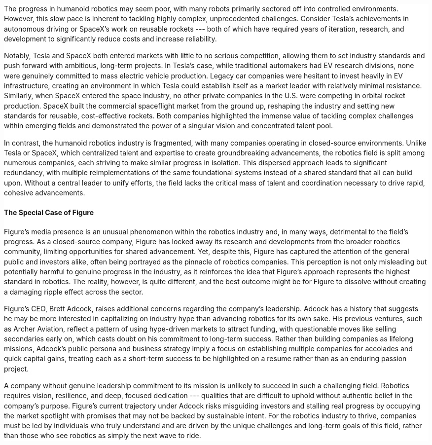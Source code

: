 The progress in humanoid robotics may seem poor, with many robots primarily sectored off into controlled environments. However, this slow pace is inherent to tackling highly complex, unprecedented challenges. Consider Tesla’s achievements in autonomous driving or SpaceX’s work on reusable rockets --- both of which have required years of iteration, research, and development to significantly reduce costs and increase reliability.

Notably, Tesla and SpaceX both entered markets with little to no serious competition, allowing them to set industry standards and push forward with ambitious, long-term projects. In Tesla’s case, while traditional automakers had EV research divisions, none were genuinely committed to mass electric vehicle production. Legacy car companies were hesitant to invest heavily in EV infrastructure, creating an environment in which Tesla could establish itself as a market leader with relatively minimal resistance. Similarly, when SpaceX entered the space industry, no other private companies in the U.S. were competing in orbital rocket production. SpaceX built the commercial spaceflight market from the ground up, reshaping the industry and setting new standards for reusable, cost-effective rockets. Both companies highlighted the immense value of tackling complex challenges within emerging fields and demonstrated the power of a singular vision and concentrated talent pool.

In contrast, the humanoid robotics industry is fragmented, with many companies operating in closed-source environments. Unlike Tesla or SpaceX, which centralized talent and expertise to create groundbreaking advancements, the robotics field is split among numerous companies, each striving to make similar progress in isolation. This dispersed approach leads to significant redundancy, with multiple reimplementations of the same foundational systems instead of a shared standard that all can build upon. Without a central leader to unify efforts, the field lacks the critical mass of talent and coordination necessary to drive rapid, cohesive advancements.

#### The Special Case of Figure

Figure’s media presence is an unusual phenomenon within the robotics industry and, in many ways, detrimental to the field’s progress. As a closed-source company, Figure has locked away its research and developments from the broader robotics community, limiting opportunities for shared advancement. Yet, despite this, Figure has captured the attention of the general public and investors alike, often being portrayed as the pinnacle of robotics companies. This perception is not only misleading but potentially harmful to genuine progress in the industry, as it reinforces the idea that Figure’s approach represents the highest standard in robotics. The reality, however, is quite different, and the best outcome might be for Figure to dissolve without creating a damaging ripple effect across the sector.

Figure’s CEO, Brett Adcock, raises additional concerns regarding the company’s leadership. Adcock has a history that suggests he may be more interested in capitalizing on industry hype than advancing robotics for its own sake. His previous ventures, such as Archer Aviation, reflect a pattern of using hype-driven markets to attract funding, with questionable moves like selling secondaries early on, which casts doubt on his commitment to long-term success. Rather than building companies as lifelong missions, Adcock’s public persona and business strategy imply a focus on establishing multiple companies for accolades and quick capital gains, treating each as a short-term success to be highlighted on a resume rather than as an enduring passion project. 

A company without genuine leadership commitment to its mission is unlikely to succeed in such a challenging field. Robotics requires vision, resilience, and deep, focused dedication --- qualities that are difficult to uphold without authentic belief in the company’s purpose. Figure’s current trajectory under Adcock risks misguiding investors and stalling real progress by occupying the market spotlight with promises that may not be backed by sustainable intent. For the robotics industry to thrive, companies must be led by individuals who truly understand and are driven by the unique challenges and long-term goals of this field, rather than those who see robotics as simply the next wave to ride.
